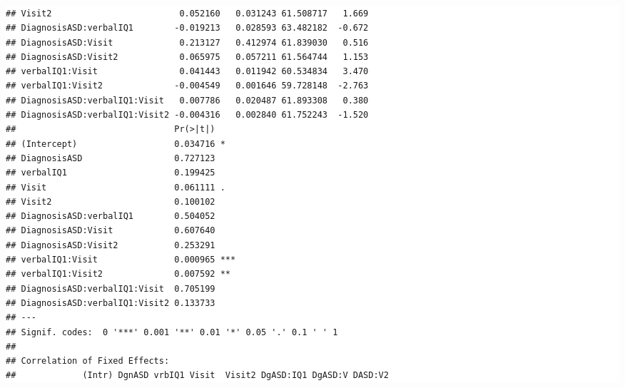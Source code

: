     ## Visit2                         0.052160   0.031243 61.508717   1.669
    ## DiagnosisASD:verbalIQ1        -0.019213   0.028593 63.482182  -0.672
    ## DiagnosisASD:Visit             0.213127   0.412974 61.839030   0.516
    ## DiagnosisASD:Visit2            0.065975   0.057211 61.564744   1.153
    ## verbalIQ1:Visit                0.041443   0.011942 60.534834   3.470
    ## verbalIQ1:Visit2              -0.004549   0.001646 59.728148  -2.763
    ## DiagnosisASD:verbalIQ1:Visit   0.007786   0.020487 61.893308   0.380
    ## DiagnosisASD:verbalIQ1:Visit2 -0.004316   0.002840 61.752243  -1.520
    ##                               Pr(>|t|)    
    ## (Intercept)                   0.034716 *  
    ## DiagnosisASD                  0.727123    
    ## verbalIQ1                     0.199425    
    ## Visit                         0.061111 .  
    ## Visit2                        0.100102    
    ## DiagnosisASD:verbalIQ1        0.504052    
    ## DiagnosisASD:Visit            0.607640    
    ## DiagnosisASD:Visit2           0.253291    
    ## verbalIQ1:Visit               0.000965 ***
    ## verbalIQ1:Visit2              0.007592 ** 
    ## DiagnosisASD:verbalIQ1:Visit  0.705199    
    ## DiagnosisASD:verbalIQ1:Visit2 0.133733    
    ## ---
    ## Signif. codes:  0 '***' 0.001 '**' 0.01 '*' 0.05 '.' 0.1 ' ' 1
    ## 
    ## Correlation of Fixed Effects:
    ##             (Intr) DgnASD vrbIQ1 Visit  Visit2 DgASD:IQ1 DgASD:V DASD:V2
